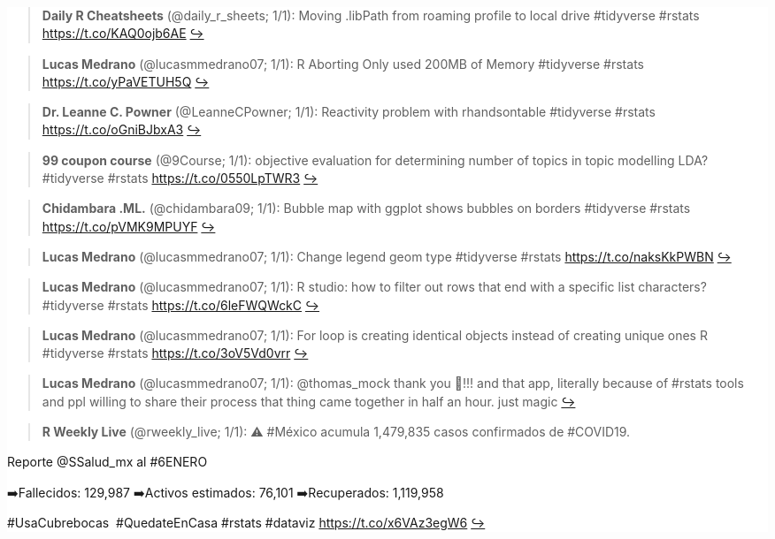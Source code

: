 


> **Daily R Cheatsheets** (@daily_r_sheets; 1/1): Moving .libPath from roaming profile to local drive #tidyverse #rstats https://t.co/KAQ0ojb6AE  [&#8618;](https://twitter.com/dataandme/status/1347010161509097475)




> **Lucas Medrano** (@lucasmmedrano07; 1/1): R Aborting Only used 200MB of Memory #tidyverse #rstats https://t.co/yPaVETUH5Q  [&#8618;](https://twitter.com/dataandme/status/1347011424254623745)




> **Dr. Leanne C. Powner** (@LeanneCPowner; 1/1): Reactivity problem with rhandsontable #tidyverse #rstats https://t.co/oGniBJbxA3  [&#8618;](https://twitter.com/dataandme/status/1346966192825708551)




> **99 coupon course** (@9Course; 1/1): objective evaluation for determining number of topics in topic modelling LDA? #tidyverse #rstats https://t.co/0550LpTWR3  [&#8618;](https://twitter.com/dataandme/status/1346968640063635456)




> **Chidambara .ML.** (@chidambara09; 1/1): Bubble map with ggplot shows bubbles on borders #tidyverse #rstats https://t.co/pVMK9MPUYF  [&#8618;](https://twitter.com/dataandme/status/1346963682853609474)




> **Lucas Medrano** (@lucasmmedrano07; 1/1): Change legend geom type #tidyverse #rstats https://t.co/naksKkPWBN  [&#8618;](https://twitter.com/dataandme/status/1346976184484073473)




> **Lucas Medrano** (@lucasmmedrano07; 1/1): R studio: how to filter out rows that end with a specific list characters? #tidyverse #rstats https://t.co/6leFWQWckC  [&#8618;](https://twitter.com/dataandme/status/1346981297705660417)




> **Lucas Medrano** (@lucasmmedrano07; 1/1): For loop is creating identical objects instead of creating unique ones R #tidyverse #rstats https://t.co/3oV5Vd0vrr  [&#8618;](https://twitter.com/dataandme/status/1346963683558174720)




> **Lucas Medrano** (@lucasmmedrano07; 1/1): @thomas_mock thank you 🥰!!! and that app, literally because of #rstats tools and ppl willing to share their process that thing came together in half an hour. just magic  [&#8618;](https://twitter.com/dataandme/status/1347003159621771264)




> **R Weekly Live** (@rweekly_live; 1/1): ⚠️ #México acumula 1,479,835 casos confirmados de #COVID19. 
>
Reporte @SSalud_mx al #6ENERO 
>
➡️Fallecidos: 129,987
➡️Activos estimados: 76,101
➡️Recuperados: 1,119,958
>
#UsaCubrebocas 
#QuedateEnCasa 
#rstats #dataviz https://t.co/x6VAz3egW6  [&#8618;](https://twitter.com/dataandme/status/1346987700746743814)
